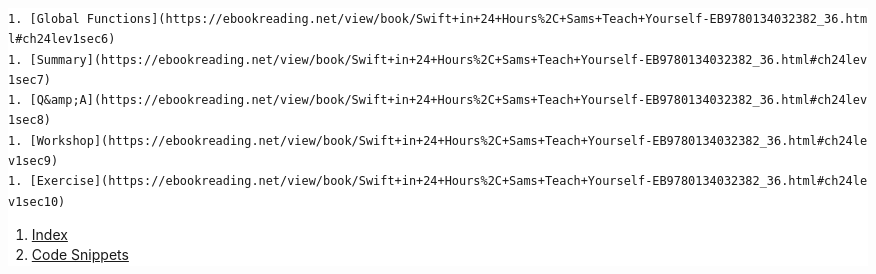     1. [Global Functions](https://ebookreading.net/view/book/Swift+in+24+Hours%2C+Sams+Teach+Yourself-EB9780134032382_36.html#ch24lev1sec6)
    1. [Summary](https://ebookreading.net/view/book/Swift+in+24+Hours%2C+Sams+Teach+Yourself-EB9780134032382_36.html#ch24lev1sec7)
    1. [Q&amp;A](https://ebookreading.net/view/book/Swift+in+24+Hours%2C+Sams+Teach+Yourself-EB9780134032382_36.html#ch24lev1sec8)
    1. [Workshop](https://ebookreading.net/view/book/Swift+in+24+Hours%2C+Sams+Teach+Yourself-EB9780134032382_36.html#ch24lev1sec9)
    1. [Exercise](https://ebookreading.net/view/book/Swift+in+24+Hours%2C+Sams+Teach+Yourself-EB9780134032382_36.html#ch24lev1sec10)
1. [Index](https://ebookreading.net/view/book/Swift+in+24+Hours%2C+Sams+Teach+Yourself-EB9780134032382_37.html)
1. [Code Snippets](https://ebookreading.net/view/book/Swift+in+24+Hours%2C+Sams+Teach+Yourself-EB9780134032382_42.html#ch01_images)
